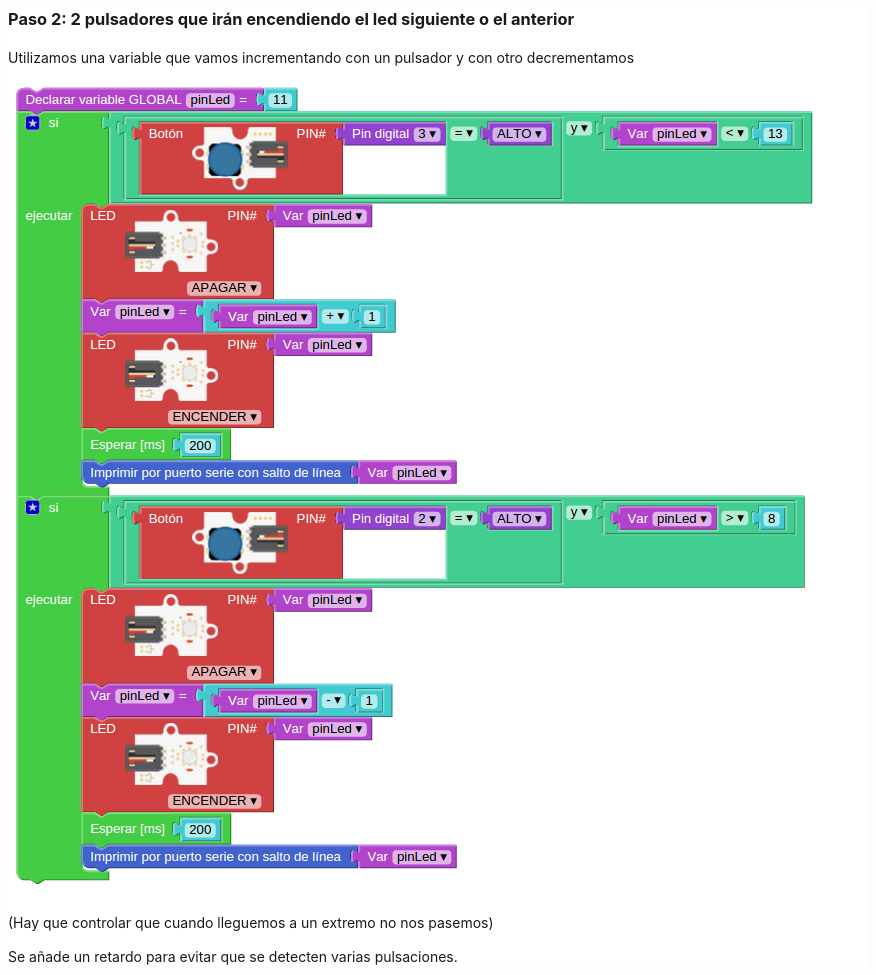 

### Paso 2: 2 pulsadores que irán encendiendo el led siguiente o el anterior

Utilizamos una variable que vamos incrementando con un pulsador y con otro decrementamos

![kitManual](./imagenes/KitManual.png)

(Hay que controlar que cuando lleguemos a un extremo no nos pasemos)

Se añade un retardo para evitar que se detecten varias pulsaciones.
